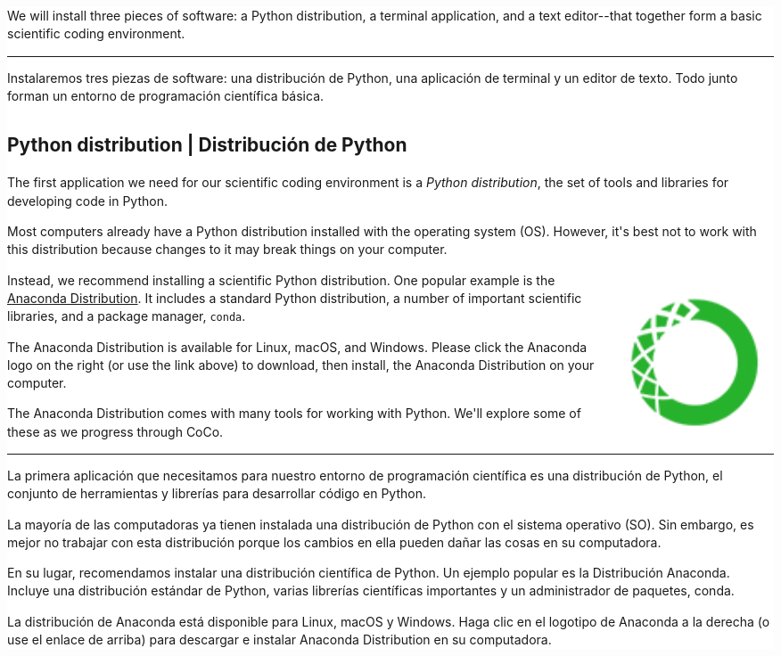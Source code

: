 We will install three pieces of software: a Python distribution, a terminal
application, and a text editor--that together form a basic scientific coding
environment.

---

Instalaremos tres piezas de software: una distribución de Python, una
aplicación de terminal y un editor de texto. Todo junto forman un entorno de
programación científica básica.

## Python distribution | Distribución de Python

The first application we need for our scientific coding environment is a
_Python distribution_, the set of tools and libraries for developing code in
Python.

Most computers already have a Python distribution installed with the operating
system (OS). However, it's best not to work with this distribution because
changes to it may break things on your computer.



<a href="https://www.anaconda.com/products/distribution">
    <img align="right" style="margin:10px 0 10px 10px" width="20%"
    src="./media/logo-full-green-anaconda.png"> </a>

Instead, we recommend installing a scientific Python distribution.
One popular example is the [Anaconda Distribution][anaconda-distribution].
It includes a standard Python distribution, a number of important scientific
libraries, and a package manager, `conda`.

The Anaconda Distribution is available for Linux, macOS, and Windows.
Please click the Anaconda logo on the right (or use the link above) to
download, then install, the Anaconda Distribution on your computer.

The Anaconda Distribution comes with many tools for working with Python.
We'll explore some of these as we progress through CoCo.

---

La primera aplicación que necesitamos para nuestro entorno de programación
científica es una distribución de Python, el conjunto de herramientas y
librerías para desarrollar código en Python.

La mayoría de las computadoras ya tienen instalada una distribución de Python
con el sistema operativo (SO).
Sin embargo, es mejor no trabajar con esta distribución porque los cambios en
ella pueden dañar las cosas en su computadora.

En su lugar, recomendamos instalar una distribución científica de Python.
Un ejemplo popular es la Distribución Anaconda.
Incluye una distribución estándar de Python, varias librerías científicas
importantes y un administrador de paquetes, conda.

La distribución de Anaconda está disponible para Linux, macOS y Windows.
Haga clic en el logotipo de Anaconda a la derecha (o use el enlace de arriba)
para descargar e instalar Anaconda Distribution en su computadora.


[badge]: https://img.shields.io/badge/CSDMS-JupyterHub-orange.svg
[anaconda-distribution]: https://www.anaconda.com/products/distribution
[csdms]: https://csdms.colorado.edu
[csdms-jhub]: https://lab.openearthscape.org
[csdms-jhub-link]: https://lab.openearthscape.org/hub/user-redirect/git-pull?repo=https%3A%2F%2Fgithub.com%2FCodeToCommunicate%2FCoCoLessons&urlpath=lab%2Ftree%2FCoCoLessons%2F%3Fautodecode&branch=main
[git-for-windows]: https://gitforwindows.org/
[git-install-instructions]: https://carpentries.github.io/workshop-template/#shell
[ipython]: https://ipython.org/
[jupyter]: https://jupyter.org/
[jupyterhub-docs]: (https://jupyterhub.readthedocs.io)
[jupyterlab-docs]: (https://jupyterlab.readthedocs.io)
[jupyter-notebook-docs]: https://jupyter-notebook.readthedocs.io
[oes]: https://openearthscape.org/
[swc-ppp]: https://swcarpentry.github.io/python-novice-gapminder/
[swc-ppp-1]: https://swcarpentry.github.io/python-novice-gapminder/01-run-quit/index.html
[vs-code]: https://code.visualstudio.com/